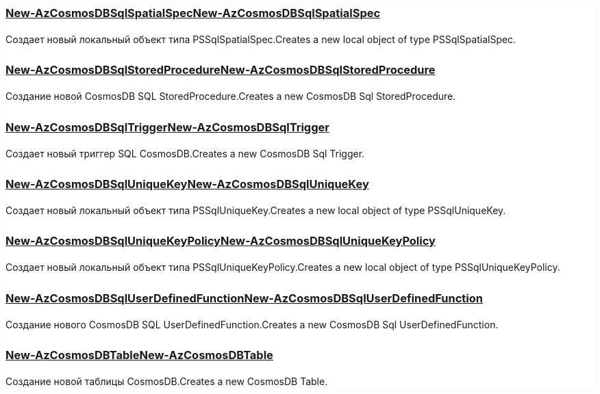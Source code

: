 ### [<span data-ttu-id="dc91b-208">New-AzCosmosDBSqlSpatialSpec</span><span class="sxs-lookup"><span data-stu-id="dc91b-208">New-AzCosmosDBSqlSpatialSpec</span></span>](New-AzCosmosDBSqlSpatialSpec.md)
<span data-ttu-id="dc91b-209">Создает новый локальный объект типа PSSqlSpatialSpec.</span><span class="sxs-lookup"><span data-stu-id="dc91b-209">Creates a new local object of type PSSqlSpatialSpec.</span></span> 

### [<span data-ttu-id="dc91b-210">New-AzCosmosDBSqlStoredProcedure</span><span class="sxs-lookup"><span data-stu-id="dc91b-210">New-AzCosmosDBSqlStoredProcedure</span></span>](New-AzCosmosDBSqlStoredProcedure.md)
<span data-ttu-id="dc91b-211">Создание новой CosmosDB SQL StoredProcedure.</span><span class="sxs-lookup"><span data-stu-id="dc91b-211">Creates a new CosmosDB Sql StoredProcedure.</span></span>

### [<span data-ttu-id="dc91b-212">New-AzCosmosDBSqlTrigger</span><span class="sxs-lookup"><span data-stu-id="dc91b-212">New-AzCosmosDBSqlTrigger</span></span>](New-AzCosmosDBSqlTrigger.md)
<span data-ttu-id="dc91b-213">Создает новый триггер SQL CosmosDB.</span><span class="sxs-lookup"><span data-stu-id="dc91b-213">Creates a new CosmosDB Sql Trigger.</span></span>

### [<span data-ttu-id="dc91b-214">New-AzCosmosDBSqlUniqueKey</span><span class="sxs-lookup"><span data-stu-id="dc91b-214">New-AzCosmosDBSqlUniqueKey</span></span>](New-AzCosmosDBSqlUniqueKey.md)
<span data-ttu-id="dc91b-215">Создает новый локальный объект типа PSSqlUniqueKey.</span><span class="sxs-lookup"><span data-stu-id="dc91b-215">Creates a new local object of type PSSqlUniqueKey.</span></span> 

### [<span data-ttu-id="dc91b-216">New-AzCosmosDBSqlUniqueKeyPolicy</span><span class="sxs-lookup"><span data-stu-id="dc91b-216">New-AzCosmosDBSqlUniqueKeyPolicy</span></span>](New-AzCosmosDBSqlUniqueKeyPolicy.md)
<span data-ttu-id="dc91b-217">Создает новый локальный объект типа PSSqlUniqueKeyPolicy.</span><span class="sxs-lookup"><span data-stu-id="dc91b-217">Creates a new local object of type PSSqlUniqueKeyPolicy.</span></span> 

### [<span data-ttu-id="dc91b-218">New-AzCosmosDBSqlUserDefinedFunction</span><span class="sxs-lookup"><span data-stu-id="dc91b-218">New-AzCosmosDBSqlUserDefinedFunction</span></span>](New-AzCosmosDBSqlUserDefinedFunction.md)
<span data-ttu-id="dc91b-219">Создание нового CosmosDB SQL UserDefinedFunction.</span><span class="sxs-lookup"><span data-stu-id="dc91b-219">Creates a new CosmosDB Sql UserDefinedFunction.</span></span>

### [<span data-ttu-id="dc91b-220">New-AzCosmosDBTable</span><span class="sxs-lookup"><span data-stu-id="dc91b-220">New-AzCosmosDBTable</span></span>](New-AzCosmosDBTable.md)
<span data-ttu-id="dc91b-221">Создание новой таблицы CosmosDB.</span><span class="sxs-lookup"><span data-stu-id="dc91b-221">Creates a new CosmosDB Table.</span></span>
